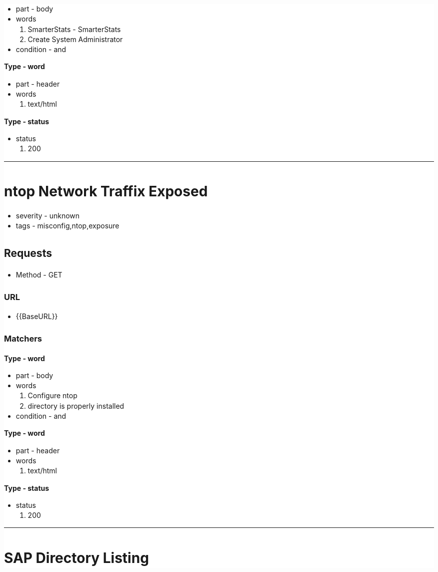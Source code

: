 - part - body
- words
  1. SmarterStats - SmarterStats
  2. Create System Administrator
- condition - and

**Type - word**

- part - header
- words
  1. text/html

**Type - status**

- status
  1. 200

---

# ntop Network Traffix Exposed

- severity - unknown
- tags - misconfig,ntop,exposure

## Requests

- Method - GET

### URL

- {{BaseURL}}

### Matchers

**Type - word**

- part - body
- words
  1. Configure ntop
  2. directory is properly installed
- condition - and

**Type - word**

- part - header
- words
  1. text/html

**Type - status**

- status
  1. 200

---

# SAP Directory Listing

